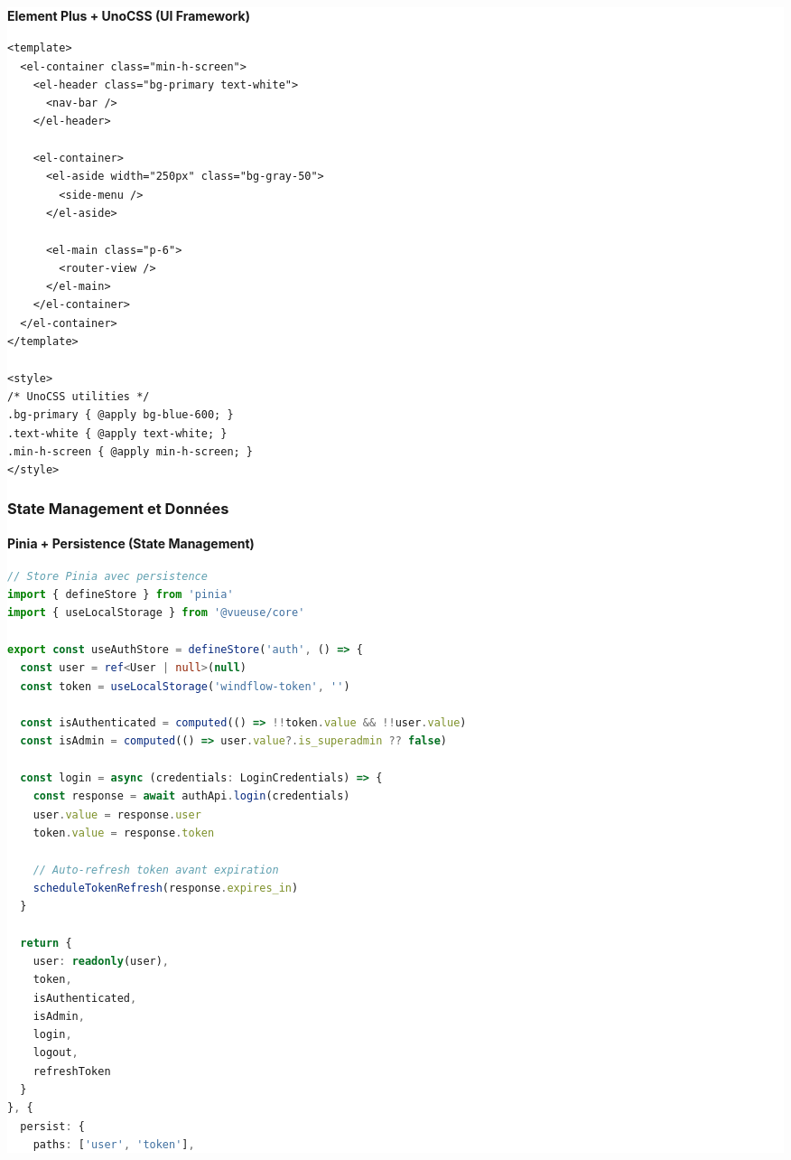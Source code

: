 **Element Plus + UnoCSS (UI Framework)**
```vue
<template>
  <el-container class="min-h-screen">
    <el-header class="bg-primary text-white">
      <nav-bar />
    </el-header>
    
    <el-container>
      <el-aside width="250px" class="bg-gray-50">
        <side-menu />
      </el-aside>
      
      <el-main class="p-6">
        <router-view />
      </el-main>
    </el-container>
  </el-container>
</template>

<style>
/* UnoCSS utilities */
.bg-primary { @apply bg-blue-600; }
.text-white { @apply text-white; }
.min-h-screen { @apply min-h-screen; }
</style>
```

### State Management et Données

**Pinia + Persistence (State Management)**
```typescript
// Store Pinia avec persistence
import { defineStore } from 'pinia'
import { useLocalStorage } from '@vueuse/core'

export const useAuthStore = defineStore('auth', () => {
  const user = ref<User | null>(null)
  const token = useLocalStorage('windflow-token', '')
  
  const isAuthenticated = computed(() => !!token.value && !!user.value)
  const isAdmin = computed(() => user.value?.is_superadmin ?? false)
  
  const login = async (credentials: LoginCredentials) => {
    const response = await authApi.login(credentials)
    user.value = response.user
    token.value = response.token
    
    // Auto-refresh token avant expiration
    scheduleTokenRefresh(response.expires_in)
  }
  
  return {
    user: readonly(user),
    token,
    isAuthenticated,
    isAdmin,
    login,
    logout,
    refreshToken
  }
}, {
  persist: {
    paths: ['user', 'token'],
```